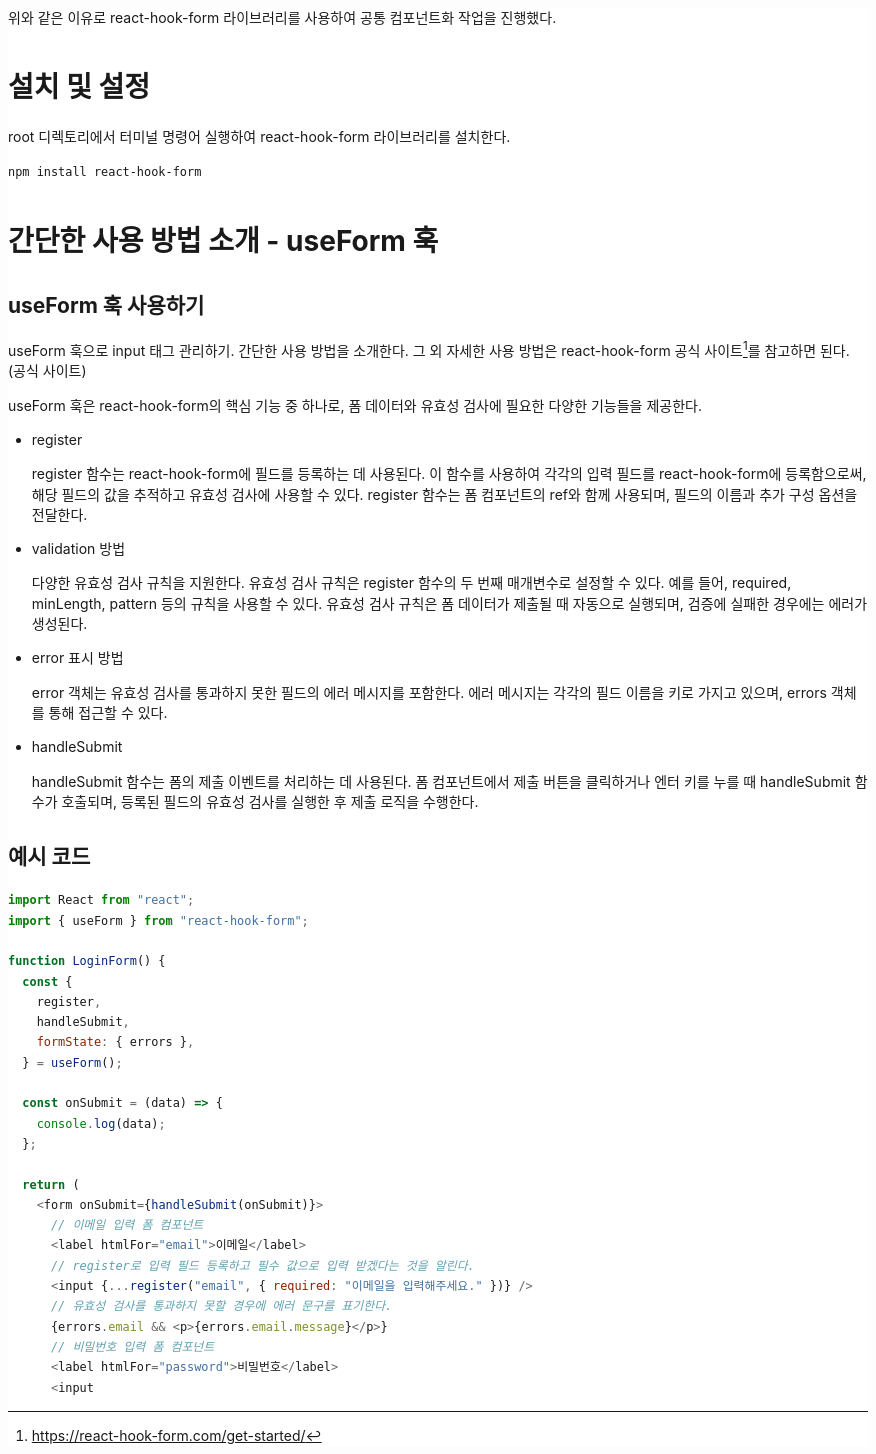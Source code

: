 위와 같은 이유로 react-hook-form 라이브러리를 사용하여 공통 컴포넌트화 작업을 진행했다.

# 설치 및 설정

root 디렉토리에서 터미널 명령어 실행하여 react-hook-form 라이브러리를 설치한다.

```bash
npm install react-hook-form
```

# 간단한 사용 방법 소개 - useForm 훅

## useForm 훅 사용하기

useForm 훅으로 input 태그 관리하기. 간단한 사용 방법을 소개한다. 그 외 자세한 사용 방법은 react-hook-form 공식 사이트[^1]를 참고하면 된다.
(공식 사이트)

[^1]: <https://react-hook-form.com/get-started/>

useForm 훅은 react-hook-form의 핵심 기능 중 하나로, 폼 데이터와 유효성 검사에 필요한 다양한 기능들을 제공한다.

- register

  register 함수는 react-hook-form에 필드를 등록하는 데 사용된다. 이 함수를 사용하여 각각의 입력 필드를 react-hook-form에 등록함으로써, 해당 필드의 값을 추적하고 유효성 검사에 사용할 수 있다. register 함수는 폼 컴포넌트의 ref와 함께 사용되며, 필드의 이름과 추가 구성 옵션을 전달한다.

- validation 방법

  다양한 유효성 검사 규칙을 지원한다. 유효성 검사 규칙은 register 함수의 두 번째 매개변수로 설정할 수 있다. 예를 들어, required, minLength, pattern 등의 규칙을 사용할 수 있다. 유효성 검사 규칙은 폼 데이터가 제출될 때 자동으로 실행되며, 검증에 실패한 경우에는 에러가 생성된다.

- error 표시 방법

  error 객체는 유효성 검사를 통과하지 못한 필드의 에러 메시지를 포함한다. 에러 메시지는 각각의 필드 이름을 키로 가지고 있으며, errors 객체를 통해 접근할 수 있다.

- handleSubmit

  handleSubmit 함수는 폼의 제출 이벤트를 처리하는 데 사용된다. 폼 컴포넌트에서 제출 버튼을 클릭하거나 엔터 키를 누를 때 handleSubmit 함수가 호출되며, 등록된 필드의 유효성 검사를 실행한 후 제출 로직을 수행한다.

## 예시 코드

```javascript
import React from "react";
import { useForm } from "react-hook-form";

function LoginForm() {
  const {
    register,
    handleSubmit,
    formState: { errors },
  } = useForm();

  const onSubmit = (data) => {
    console.log(data);
  };

  return (
    <form onSubmit={handleSubmit(onSubmit)}>
      // 이메일 입력 폼 컴포넌트
      <label htmlFor="email">이메일</label>
      // register로 입력 필드 등록하고 필수 값으로 입력 받겠다는 것을 알린다.
      <input {...register("email", { required: "이메일을 입력해주세요." })} />
      // 유효성 검사를 통과하지 못할 경우에 에러 문구를 표기한다.
      {errors.email && <p>{errors.email.message}</p>}
      // 비밀번호 입력 폼 컴포넌트
      <label htmlFor="password">비밀번호</label>
      <input
```

[^2]: <https://atomicdesign.bradfrost.com/chapter-2/#the-part-and-the-whole/>